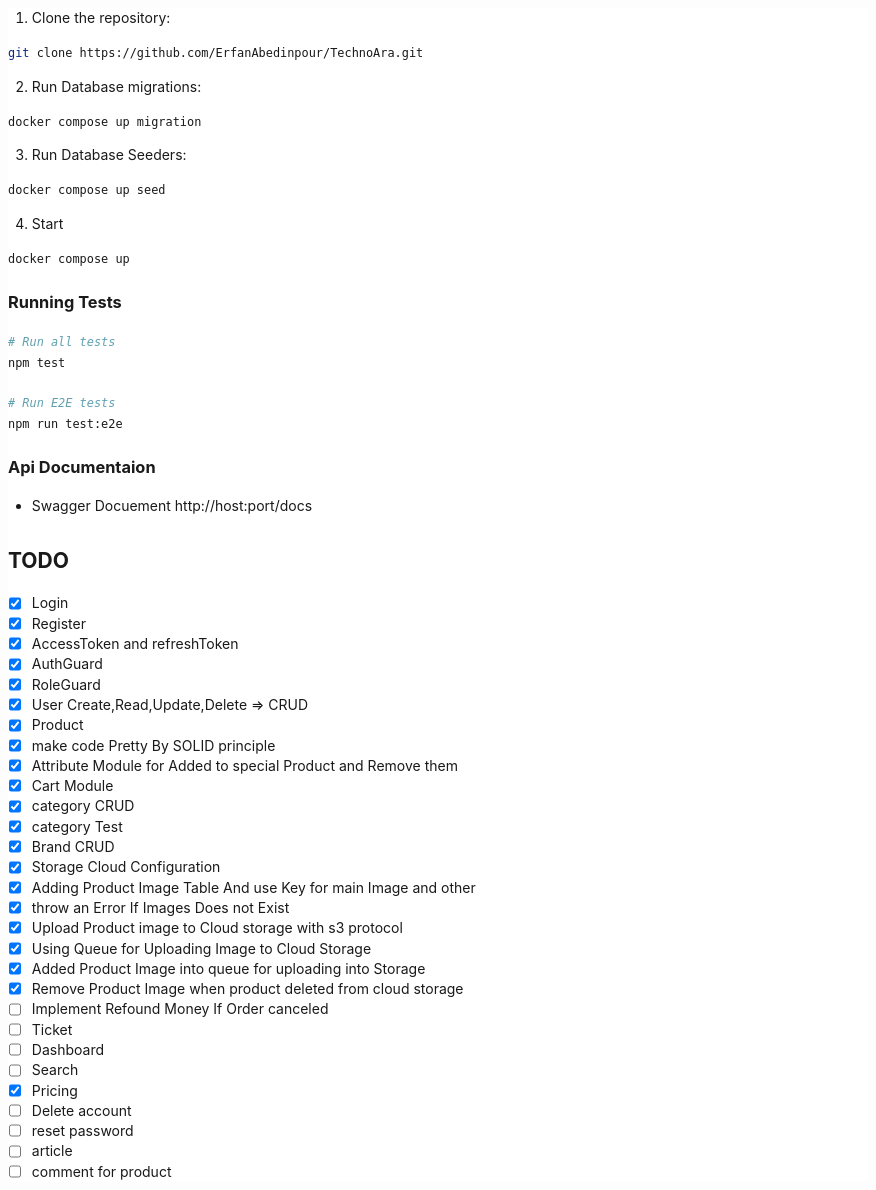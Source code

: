1. Clone the repository:

```bash
git clone https://github.com/ErfanAbedinpour/TechnoAra.git
```

2. Run Database migrations:

```bash
docker compose up migration
```

3. Run Database Seeders:

```bash
docker compose up seed
```

4. Start

```bash
docker compose up
```

### Running Tests

```bash
# Run all tests
npm test

# Run E2E tests
npm run test:e2e
```

### Api Documentaion

- Swagger Docuement http://host:port/docs

## TODO

- [x] Login
- [x] Register
- [x] AccessToken and refreshToken
- [x] AuthGuard
- [x] RoleGuard 
- [x] User Create,Read,Update,Delete => CRUD
- [x] Product
- [x] make code Pretty By SOLID principle
- [x] Attribute Module for Added to special Product and Remove them
- [x] Cart Module
- [x] category CRUD
- [x] category Test
- [x] Brand CRUD
- [x] Storage Cloud Configuration
- [x] Adding Product Image Table And use Key for main Image and other
- [x] throw an Error If Images Does not Exist
- [x] Upload Product image to Cloud storage with s3 protocol
- [x] Using Queue for Uploading Image to Cloud Storage
- [x] Added Product Image into queue for uploading into Storage
- [x] Remove Product Image when product deleted from cloud storage 
- [ ] Implement Refound Money If Order canceled
- [ ] Ticket
- [ ] Dashboard
- [ ] Search 
- [x] Pricing
- [ ] Delete account
- [ ] reset password
- [ ] article
- [ ] comment for product

[circleci-image]: https://img.shields.io/circleci/build/github/nestjs/nest/master?token=abc123def456
[circleci-url]: https://circleci.com/gh/nestjs/nest